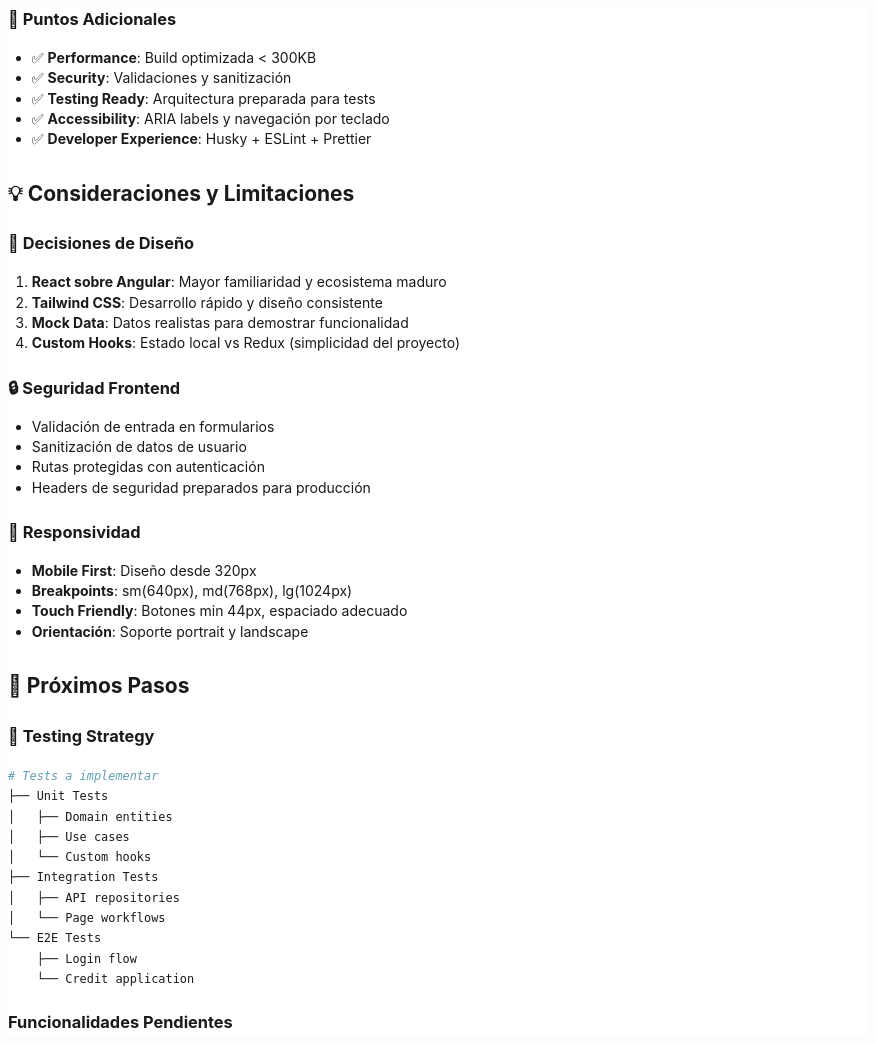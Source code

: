 ### 🌟 **Puntos Adicionales**

- ✅ **Performance**: Build optimizada < 300KB
- ✅ **Security**: Validaciones y sanitización
- ✅ **Testing Ready**: Arquitectura preparada para tests
- ✅ **Accessibility**: ARIA labels y navegación por teclado
- ✅ **Developer Experience**: Husky + ESLint + Prettier

## 💡 Consideraciones y Limitaciones

### 🎯 **Decisiones de Diseño**

1. **React sobre Angular**: Mayor familiaridad y ecosistema maduro
2. **Tailwind CSS**: Desarrollo rápido y diseño consistente
3. **Mock Data**: Datos realistas para demostrar funcionalidad
4. **Custom Hooks**: Estado local vs Redux (simplicidad del proyecto)

### 🔒 **Seguridad Frontend**

- Validación de entrada en formularios
- Sanitización de datos de usuario
- Rutas protegidas con autenticación
- Headers de seguridad preparados para producción

### 📱 **Responsividad**

- **Mobile First**: Diseño desde 320px
- **Breakpoints**: sm(640px), md(768px), lg(1024px)
- **Touch Friendly**: Botones min 44px, espaciado adecuado
- **Orientación**: Soporte portrait y landscape

## 🔮 Próximos Pasos

### 🧪 **Testing Strategy**

```bash
# Tests a implementar
├── Unit Tests
│   ├── Domain entities
│   ├── Use cases
│   └── Custom hooks
├── Integration Tests
│   ├── API repositories
│   └── Page workflows
└── E2E Tests
    ├── Login flow
    └── Credit application
```

### Funcionalidades Pendientes
